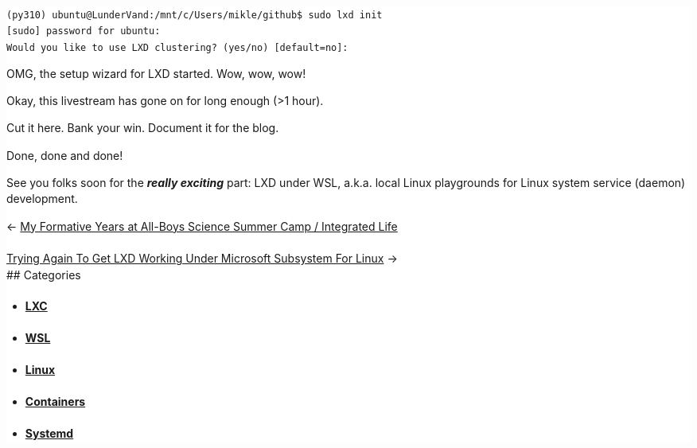     (py310) ubuntu@LunderVand:/mnt/c/Users/mikle/github$ sudo lxd init
    [sudo] password for ubuntu:
    Would you like to use LXD clustering? (yes/no) [default=no]:

OMG, the setup wizard for LXD started. Wow, wow, wow!

Okay, this livestream has gone on for long enough (>1 hour).

Cut it here. Bank your win. Document it for the blog.

Done, done and done!

See you folks soon for the ***really exciting*** part: LXD under WSL, a.k.a.
local Linux playgrounds for Linux system service (daemon) development.

<div class="arrow-links"><div class="post-nav-prev"><span class="arrow">&larr;&nbsp;</span><a href="/blog/my-formative-years-at-all-boys-science-summer-camp-integrated-life/">My Formative Years at All-Boys Science Summer Camp / Integrated Life</a></div> &nbsp; <div class="post-nav-next"><a href="/blog/trying-again-to-get-lxd-working-under-microsoft-subsystem-for-linux/">Trying Again To Get LXD Working Under Microsoft Subsystem For Linux</a><span class="arrow">&nbsp;&rarr;</span></div></div>
## Categories

<ul>
<li><h4><a href='/lxc/'>LXC</a></h4></li>
<li><h4><a href='/wsl/'>WSL</a></h4></li>
<li><h4><a href='/linux/'>Linux</a></h4></li>
<li><h4><a href='/container/'>Containers</a></h4></li>
<li><h4><a href='/systemd/'>Systemd</a></h4></li></ul>